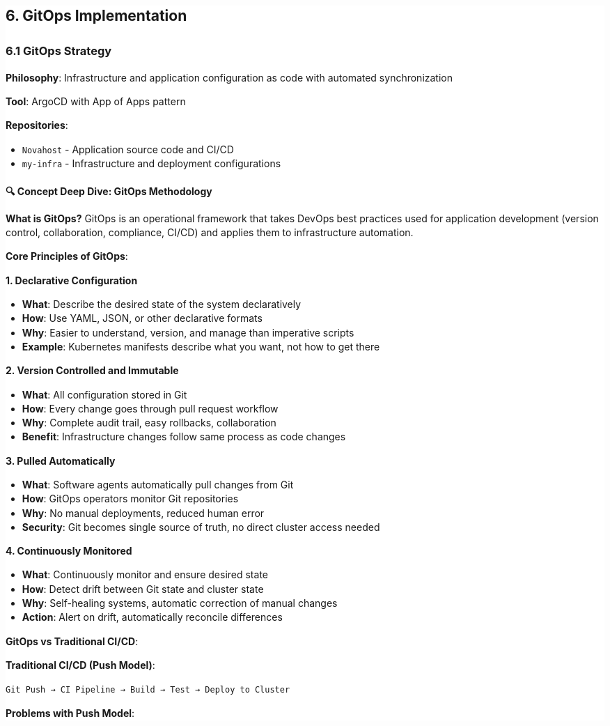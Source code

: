 
## 6. GitOps Implementation

### 6.1 GitOps Strategy

**Philosophy**: Infrastructure and application configuration as code with automated synchronization

**Tool**: ArgoCD with App of Apps pattern

**Repositories**:

- `Novahost` - Application source code and CI/CD
- `my-infra` - Infrastructure and deployment configurations

#### 🔍 **Concept Deep Dive: GitOps Methodology**

**What is GitOps?**
GitOps is an operational framework that takes DevOps best practices used for application development (version control, collaboration, compliance, CI/CD) and applies them to infrastructure automation.

**Core Principles of GitOps**:

**1. Declarative Configuration**

- **What**: Describe the desired state of the system declaratively
- **How**: Use YAML, JSON, or other declarative formats
- **Why**: Easier to understand, version, and manage than imperative scripts
- **Example**: Kubernetes manifests describe what you want, not how to get there

**2. Version Controlled and Immutable**

- **What**: All configuration stored in Git
- **How**: Every change goes through pull request workflow
- **Why**: Complete audit trail, easy rollbacks, collaboration
- **Benefit**: Infrastructure changes follow same process as code changes

**3. Pulled Automatically**

- **What**: Software agents automatically pull changes from Git
- **How**: GitOps operators monitor Git repositories
- **Why**: No manual deployments, reduced human error
- **Security**: Git becomes single source of truth, no direct cluster access needed

**4. Continuously Monitored**

- **What**: Continuously monitor and ensure desired state
- **How**: Detect drift between Git state and cluster state
- **Why**: Self-healing systems, automatic correction of manual changes
- **Action**: Alert on drift, automatically reconcile differences

**GitOps vs Traditional CI/CD**:

**Traditional CI/CD (Push Model)**:

```bash
Git Push → CI Pipeline → Build → Test → Deploy to Cluster
```

**Problems with Push Model**:
